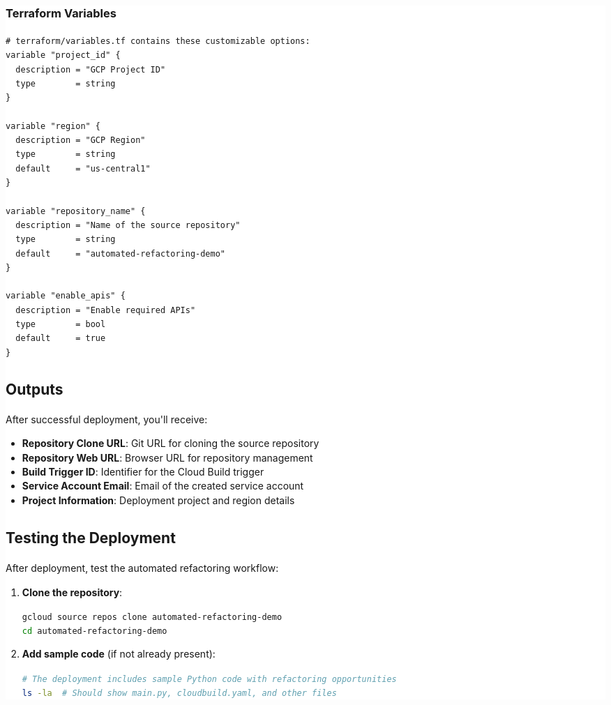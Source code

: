 ### Terraform Variables

```hcl
# terraform/variables.tf contains these customizable options:
variable "project_id" {
  description = "GCP Project ID"
  type        = string
}

variable "region" {
  description = "GCP Region"
  type        = string
  default     = "us-central1"
}

variable "repository_name" {
  description = "Name of the source repository"
  type        = string
  default     = "automated-refactoring-demo"
}

variable "enable_apis" {
  description = "Enable required APIs"
  type        = bool
  default     = true
}
```

## Outputs

After successful deployment, you'll receive:

- **Repository Clone URL**: Git URL for cloning the source repository
- **Repository Web URL**: Browser URL for repository management
- **Build Trigger ID**: Identifier for the Cloud Build trigger
- **Service Account Email**: Email of the created service account
- **Project Information**: Deployment project and region details

## Testing the Deployment

After deployment, test the automated refactoring workflow:

1. **Clone the repository**:
   ```bash
   gcloud source repos clone automated-refactoring-demo
   cd automated-refactoring-demo
   ```

2. **Add sample code** (if not already present):
   ```bash
   # The deployment includes sample Python code with refactoring opportunities
   ls -la  # Should show main.py, cloudbuild.yaml, and other files
   ```

